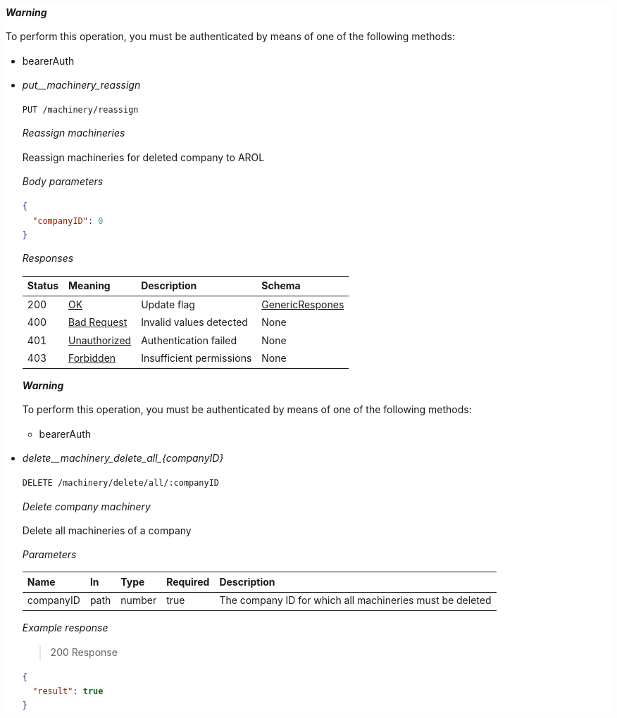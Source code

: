   ***Warning***

  To perform this operation, you must be authenticated by means of one of the following methods:

  - bearerAuth

- _put\_\_machinery\_reassign_

  `PUT /machinery/reassign`

  _Reassign machineries_

  Reassign machineries for deleted company to AROL

  _Body parameters_

  ```json
  {
    "companyID": 0
  }
  ```

  _Responses_

  | Status | Meaning                                                                    | Description              | Schema                              |
  | ------ | -------------------------------------------------------------------------- | ------------------------ | ----------------------------------- |
  | 200    | [OK](https://tools.ietf.org/html/rfc7231#section-6.3.1)                    | Update flag              | [GenericRespones](#genericresponse) |
  | 400    | [Bad Request](https://tools.ietf.org/html/rfc7231#section-6.5.1)           | Invalid values detected  | None                                |
  | 401    | [Unauthorized](https://tools.ietf.org/html/rfc7235#section-3.1)            | Authentication failed    | None                                |
  | 403    | [Forbidden](https://tools.ietf.org/html/rfc7231#section-6.5.3)             | Insufficient permissions | None                                |

  ***Warning***

  To perform this operation, you must be authenticated by means of one of the following methods:

  - bearerAuth

- _delete\_\_machinery\_delete\_all\_{companyID}_

  `DELETE /machinery/delete/all/:companyID`

  _Delete company machinery_

  Delete all machineries of a company

    _Parameters_

  | Name      | In   | Type   | Required | Description                                              |
  | --------- | ---- | ------ | -------- | -------------------------------------------------------- |
  | companyID | path | number | true     | The company ID for which all machineries must be deleted |

  _Example response_

  > 200 Response

  ```json
  {
    "result": true
  }
  ```
